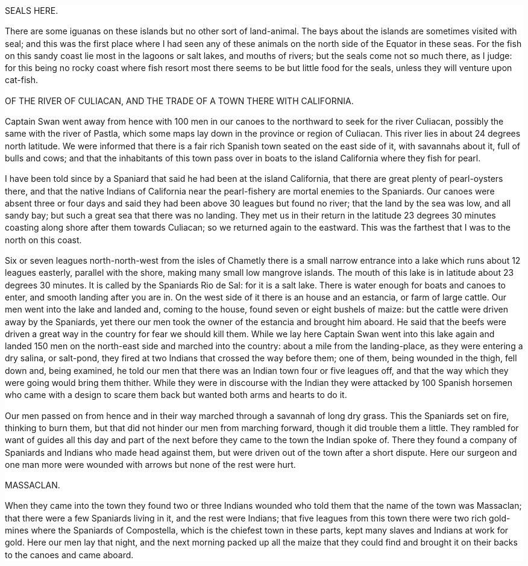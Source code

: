SEALS HERE.

There are some iguanas on these islands but no other sort of land-animal. The bays about the islands are sometimes visited with seal; and this was the first place where I had seen any of these animals on the north side of the Equator in these seas. For the fish on this sandy coast lie most in the lagoons or salt lakes, and mouths of rivers; but the seals come not so much there, as I judge: for this being no rocky coast where fish resort most there seems to be but little food for the seals, unless they will venture upon cat-fish.

OF THE RIVER OF CULIACAN, AND THE TRADE OF A TOWN THERE WITH CALIFORNIA.

Captain Swan went away from hence with 100 men in our canoes to the northward to seek for the river Culiacan, possibly the same with the river of Pastla, which some maps lay down in the province or region of Culiacan. This river lies in about 24 degrees north latitude. We were informed that there is a fair rich Spanish town seated on the east side of it, with savannahs about it, full of bulls and cows; and that the inhabitants of this town pass over in boats to the island California where they fish for pearl.

I have been told since by a Spaniard that said he had been at the island California, that there are great plenty of pearl-oysters there, and that the native Indians of California near the pearl-fishery are mortal enemies to the Spaniards. Our canoes were absent three or four days and said they had been above 30 leagues but found no river; that the land by the sea was low, and all sandy bay; but such a great sea that there was no landing. They met us in their return in the latitude 23 degrees 30 minutes coasting along shore after them towards Culiacan; so we returned again to the eastward. This was the farthest that I was to the north on this coast.

Six or seven leagues north-north-west from the isles of Chametly there is a small narrow entrance into a lake which runs about 12 leagues easterly, parallel with the shore, making many small low mangrove islands. The mouth of this lake is in latitude about 23 degrees 30 minutes. It is called by the Spaniards Rio de Sal: for it is a salt lake. There is water enough for boats and canoes to enter, and smooth landing after you are in. On the west side of it there is an house and an estancia, or farm of large cattle. Our men went into the lake and landed and, coming to the house, found seven or eight bushels of maize: but the cattle were driven away by the Spaniards, yet there our men took the owner of the estancia and brought him aboard. He said that the beefs were driven a great way in the country for fear we should kill them. While we lay here Captain Swan went into this lake again and landed 150 men on the north-east side and marched into the country: about a mile from the landing-place, as they were entering a dry salina, or salt-pond, they fired at two Indians that crossed the way before them; one of them, being wounded in the thigh, fell down and, being examined, he told our men that there was an Indian town four or five leagues off, and that the way which they were going would bring them thither. While they were in discourse with the Indian they were attacked by 100 Spanish horsemen who came with a design to scare them back but wanted both arms and hearts to do it.

Our men passed on from hence and in their way marched through a savannah of long dry grass. This the Spaniards set on fire, thinking to burn them, but that did not hinder our men from marching forward, though it did trouble them a little. They rambled for want of guides all this day and part of the next before they came to the town the Indian spoke of. There they found a company of Spaniards and Indians who made head against them, but were driven out of the town after a short dispute. Here our surgeon and one man more were wounded with arrows but none of the rest were hurt.

MASSACLAN.

When they came into the town they found two or three Indians wounded who told them that the name of the town was Massaclan; that there were a few Spaniards living in it, and the rest were Indians; that five leagues from this town there were two rich gold-mines where the Spaniards of Compostella, which is the chiefest town in these parts, kept many slaves and Indians at work for gold. Here our men lay that night, and the next morning packed up all the maize that they could find and brought it on their backs to the canoes and came aboard.
